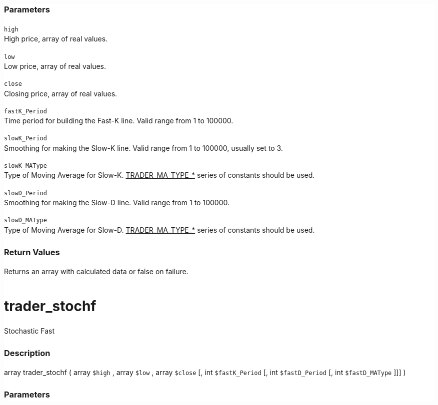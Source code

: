 ### Parameters

`high`  
High price, array of real values.

`low`  
Low price, array of real values.

`close`  
Closing price, array of real values.

`fastK_Period`  
Time period for building the Fast-K line. Valid range from 1 to 100000.

`slowK_Period`  
Smoothing for making the Slow-K line. Valid range from 1 to 100000,
usually set to 3.

`slowK_MAType`  
Type of Moving Average for Slow-K.
<a href="/trader/constants.html" class="link">TRADER_MA_TYPE_*</a>
series of constants should be used.

`slowD_Period`  
Smoothing for making the Slow-D line. Valid range from 1 to 100000.

`slowD_MAType`  
Type of Moving Average for Slow-D.
<a href="/trader/constants.html" class="link">TRADER_MA_TYPE_*</a>
series of constants should be used.

### Return Values

Returns an array with calculated data or false on failure.

trader\_stochf
==============

Stochastic Fast

### Description

<span class="type">array</span> <span
class="methodname">trader\_stochf</span> ( <span
class="methodparam"><span class="type">array</span> `$high`</span> ,
<span class="methodparam"><span class="type">array</span> `$low`</span>
, <span class="methodparam"><span class="type">array</span>
`$close`</span> \[, <span class="methodparam"><span
class="type">int</span> `$fastK_Period`</span> \[, <span
class="methodparam"><span class="type">int</span> `$fastD_Period`</span>
\[, <span class="methodparam"><span class="type">int</span>
`$fastD_MAType`</span> \]\]\] )

### Parameters
